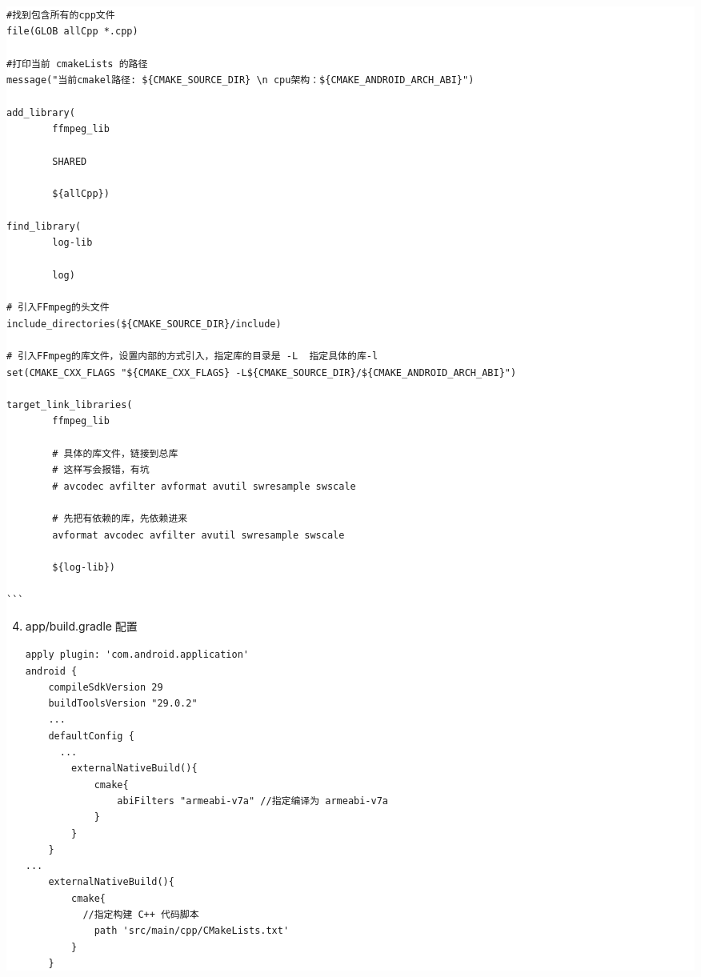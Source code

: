     #找到包含所有的cpp文件
    file(GLOB allCpp *.cpp)

    #打印当前 cmakeLists 的路径
    message("当前cmakel路径: ${CMAKE_SOURCE_DIR} \n cpu架构：${CMAKE_ANDROID_ARCH_ABI}")

    add_library(
            ffmpeg_lib

            SHARED

            ${allCpp})

    find_library(
            log-lib

            log)

    # 引入FFmpeg的头文件
    include_directories(${CMAKE_SOURCE_DIR}/include)

    # 引入FFmpeg的库文件，设置内部的方式引入，指定库的目录是 -L  指定具体的库-l
    set(CMAKE_CXX_FLAGS "${CMAKE_CXX_FLAGS} -L${CMAKE_SOURCE_DIR}/${CMAKE_ANDROID_ARCH_ABI}")

    target_link_libraries(
            ffmpeg_lib

            # 具体的库文件，链接到总库
            # 这样写会报错，有坑
            # avcodec avfilter avformat avutil swresample swscale

            # 先把有依赖的库，先依赖进来
            avformat avcodec avfilter avutil swresample swscale

            ${log-lib})
 
    ```

4.  app/build.gradle 配置

    ```
    apply plugin: 'com.android.application'
    android {
        compileSdkVersion 29
        buildToolsVersion "29.0.2"
      	...
        defaultConfig {
          ...
            externalNativeBuild(){
                cmake{
                    abiFilters "armeabi-v7a" //指定编译为 armeabi-v7a
                }
            }
        }
    ...
        externalNativeBuild(){
            cmake{
              //指定构建 C++ 代码脚本
                path 'src/main/cpp/CMakeLists.txt'
            }
        }